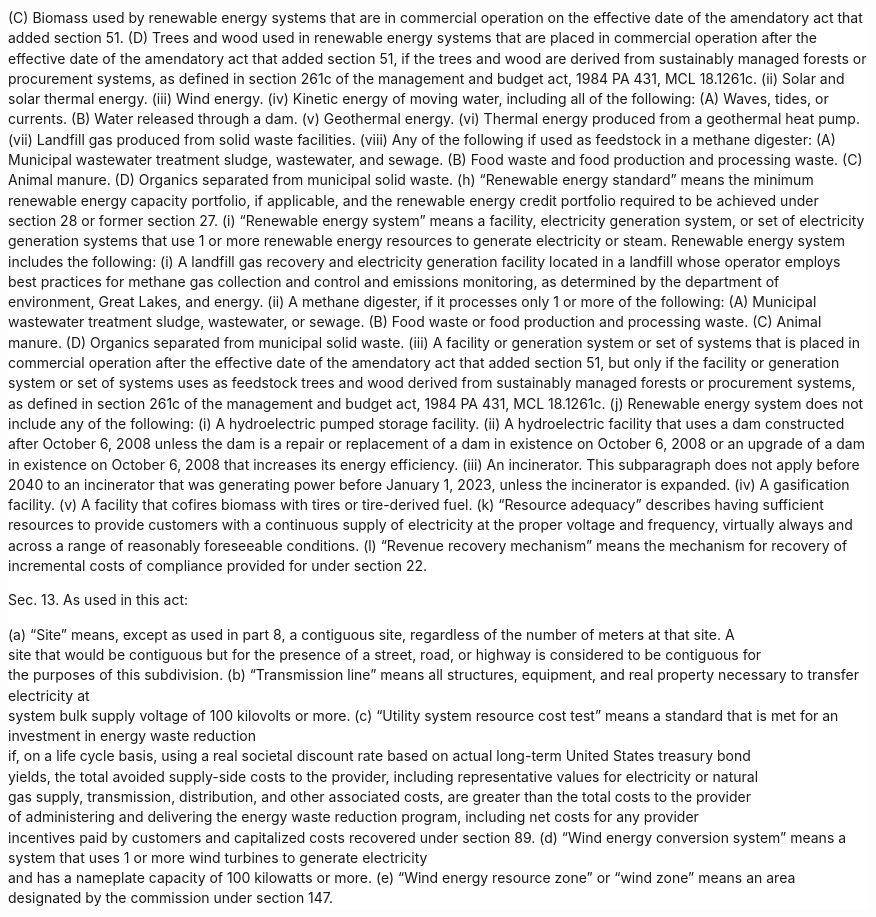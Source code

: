 (C) Biomass used by renewable energy systems that are in commercial operation on the effective date of the amendatory act that added section 51. (D) Trees and wood used in renewable energy systems that are placed in commercial operation after the effective date of the amendatory act that added section 51, if the trees and wood are derived from sustainably managed forests or procurement systems, as defined in section 261c of the management and budget act, 1984 PA 431, MCL 18.1261c. (ii) Solar and solar thermal energy. (iii) Wind energy. (iv) Kinetic energy of moving water, including all of the following: (A) Waves, tides, or currents. (B) Water released through a dam. (v) Geothermal energy. (vi) Thermal energy produced from a geothermal heat pump. (vii) Landfill gas produced from solid waste facilities. (viii) Any of the following if used as feedstock in a methane digester: (A) Municipal wastewater treatment sludge, wastewater, and sewage. (B) Food waste and food production and processing waste. (C) Animal manure. (D) Organics separated from municipal solid waste. (h) “Renewable energy standard” means the minimum renewable energy capacity portfolio, if applicable, and the renewable energy credit portfolio required to be achieved under section 28 or former section 27. (i) “Renewable energy system” means a facility, electricity generation system, or set of electricity generation systems that use 1 or more renewable energy resources to generate electricity or steam. Renewable energy system includes the following: (i) A landfill gas recovery and electricity generation facility located in a landfill whose operator employs best practices for methane gas collection and control and emissions monitoring, as determined by the department of environment, Great Lakes, and energy. (ii) A methane digester, if it processes only 1 or more of the following: (A) Municipal wastewater treatment sludge, wastewater, or sewage. (B) Food waste or food production and processing waste. (C) Animal manure. (D) Organics separated from municipal solid waste. (iii) A facility or generation system or set of systems that is placed in commercial operation after the effective date of the amendatory act that added section 51, but only if the facility or generation system or set of systems uses as feedstock trees and wood derived from sustainably managed forests or procurement systems, as defined in section 261c of the management and budget act, 1984 PA 431, MCL 18.1261c. (j) Renewable energy system does not include any of the following: (i) A hydroelectric pumped storage facility. (ii) A hydroelectric facility that uses a dam constructed after October 6, 2008 unless the dam is a repair or replacement of a dam in existence on October 6, 2008 or an upgrade of a dam in existence on October 6, 2008 that increases its energy efficiency. (iii) An incinerator. This subparagraph does not apply before 2040 to an incinerator that was generating power before January 1, 2023, unless the incinerator is expanded. (iv) A gasification facility. (v) A facility that cofires biomass with tires or tire-derived fuel. (k) “Resource adequacy” describes having sufficient resources to provide customers with a continuous supply of electricity at the proper voltage and frequency, virtually always and across a range of reasonably foreseeable conditions. (l) “Revenue recovery mechanism” means the mechanism for recovery of incremental costs of compliance provided for under section 22.  

Sec. 13. As used in this act:  

(a) “Site” means, except as used in part 8, a contiguous site, regardless of the number of meters at that site. A   
site that would be contiguous but for the presence of a street, road, or highway is considered to be contiguous for   
the purposes of this subdivision. (b) “Transmission line” means all structures, equipment, and real property necessary to transfer electricity at   
system bulk supply voltage of 100 kilovolts or more. (c) “Utility system resource cost test” means a standard that is met for an investment in energy waste reduction   
if, on a life cycle basis, using a real societal discount rate based on actual long-term United States treasury bond   
yields, the total avoided supply-side costs to the provider, including representative values for electricity or natural   
gas supply, transmission, distribution, and other associated costs, are greater than the total costs to the provider   
of administering and delivering the energy waste reduction program, including net costs for any provider   
incentives paid by customers and capitalized costs recovered under section 89. (d) “Wind energy conversion system” means a system that uses 1 or more wind turbines to generate electricity   
and has a nameplate capacity of 100 kilowatts or more. (e) “Wind energy resource zone” or “wind zone” means an area designated by the commission under section 147.  

